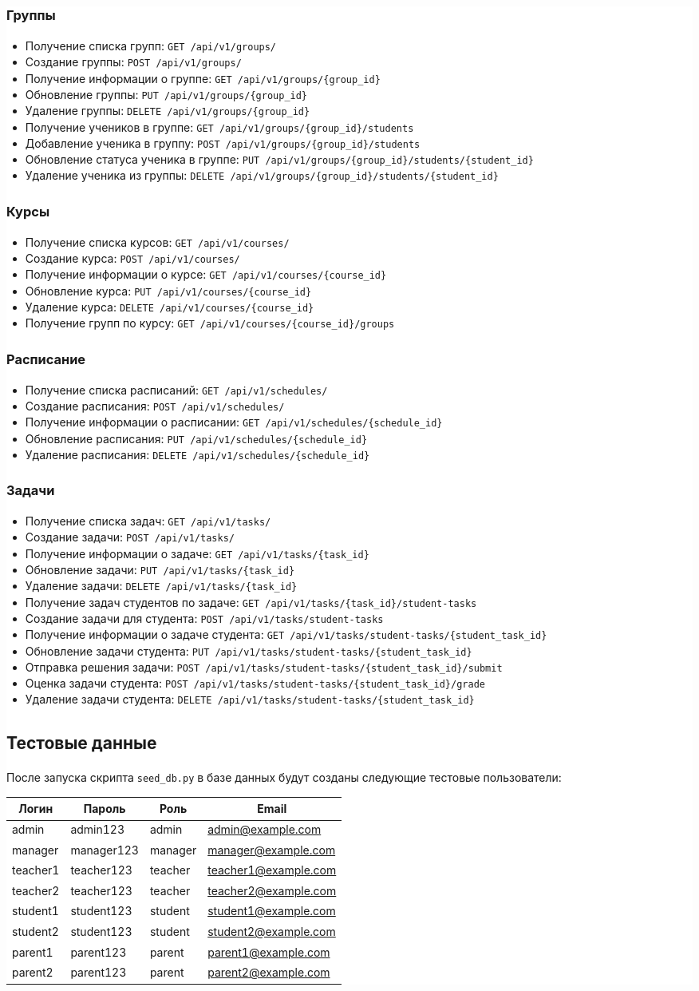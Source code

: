 ### Группы

- Получение списка групп: `GET /api/v1/groups/`
- Создание группы: `POST /api/v1/groups/`
- Получение информации о группе: `GET /api/v1/groups/{group_id}`
- Обновление группы: `PUT /api/v1/groups/{group_id}`
- Удаление группы: `DELETE /api/v1/groups/{group_id}`
- Получение учеников в группе: `GET /api/v1/groups/{group_id}/students`
- Добавление ученика в группу: `POST /api/v1/groups/{group_id}/students`
- Обновление статуса ученика в группе: `PUT /api/v1/groups/{group_id}/students/{student_id}`
- Удаление ученика из группы: `DELETE /api/v1/groups/{group_id}/students/{student_id}`

### Курсы

- Получение списка курсов: `GET /api/v1/courses/`
- Создание курса: `POST /api/v1/courses/`
- Получение информации о курсе: `GET /api/v1/courses/{course_id}`
- Обновление курса: `PUT /api/v1/courses/{course_id}`
- Удаление курса: `DELETE /api/v1/courses/{course_id}`
- Получение групп по курсу: `GET /api/v1/courses/{course_id}/groups`

### Расписание

- Получение списка расписаний: `GET /api/v1/schedules/`
- Создание расписания: `POST /api/v1/schedules/`
- Получение информации о расписании: `GET /api/v1/schedules/{schedule_id}`
- Обновление расписания: `PUT /api/v1/schedules/{schedule_id}`
- Удаление расписания: `DELETE /api/v1/schedules/{schedule_id}`

### Задачи

- Получение списка задач: `GET /api/v1/tasks/`
- Создание задачи: `POST /api/v1/tasks/`
- Получение информации о задаче: `GET /api/v1/tasks/{task_id}`
- Обновление задачи: `PUT /api/v1/tasks/{task_id}`
- Удаление задачи: `DELETE /api/v1/tasks/{task_id}`
- Получение задач студентов по задаче: `GET /api/v1/tasks/{task_id}/student-tasks`
- Создание задачи для студента: `POST /api/v1/tasks/student-tasks`
- Получение информации о задаче студента: `GET /api/v1/tasks/student-tasks/{student_task_id}`
- Обновление задачи студента: `PUT /api/v1/tasks/student-tasks/{student_task_id}`
- Отправка решения задачи: `POST /api/v1/tasks/student-tasks/{student_task_id}/submit`
- Оценка задачи студента: `POST /api/v1/tasks/student-tasks/{student_task_id}/grade`
- Удаление задачи студента: `DELETE /api/v1/tasks/student-tasks/{student_task_id}`

## Тестовые данные

После запуска скрипта `seed_db.py` в базе данных будут созданы следующие тестовые пользователи:

| Логин    | Пароль     | Роль      | Email               |
|----------|------------|-----------|---------------------|
| admin    | admin123   | admin     | admin@example.com   |
| manager  | manager123 | manager   | manager@example.com |
| teacher1 | teacher123 | teacher   | teacher1@example.com|
| teacher2 | teacher123 | teacher   | teacher2@example.com|
| student1 | student123 | student   | student1@example.com|
| student2 | student123 | student   | student2@example.com|
| parent1  | parent123  | parent    | parent1@example.com |
| parent2  | parent123  | parent    | parent2@example.com |
